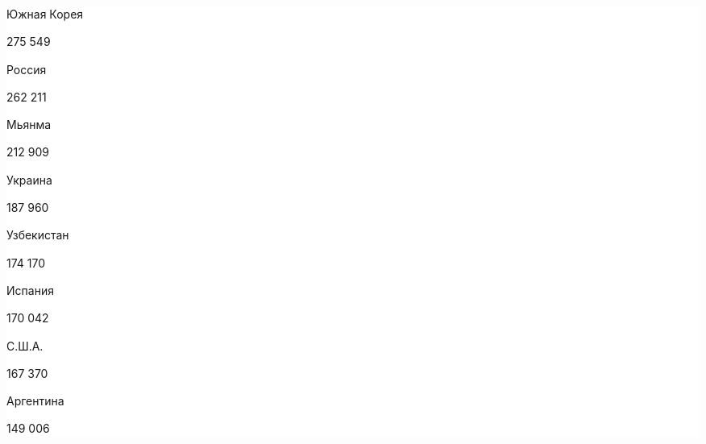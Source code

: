 




Южная Корея


275 549






Россия


262 211






Мьянма


212 909






Украина


187 960






Узбекистан


174 170






Испания


170 042






С.Ш.А.


167 370






Аргентина


149 006
